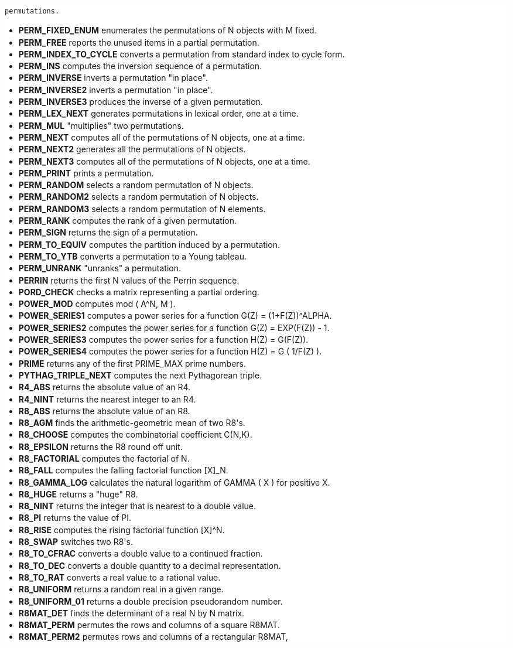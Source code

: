     permutations.
-   **PERM\_FIXED\_ENUM** enumerates the permutations of N objects with
    M fixed.
-   **PERM\_FREE** reports the unused items in a partial permutation.
-   **PERM\_INDEX\_TO\_CYCLE** converts a permutation from standard
    index to cycle form.
-   **PERM\_INS** computes the inversion sequence of a permutation.
-   **PERM\_INVERSE** inverts a permutation "in place".
-   **PERM\_INVERSE2** inverts a permutation "in place".
-   **PERM\_INVERSE3** produces the inverse of a given permutation.
-   **PERM\_LEX\_NEXT** generates permutations in lexical order, one at
    a time.
-   **PERM\_MUL** "multiplies" two permutations.
-   **PERM\_NEXT** computes all of the permutations of N objects, one at
    a time.
-   **PERM\_NEXT2** generates all the permutations of N objects.
-   **PERM\_NEXT3** computes all of the permutations of N objects, one
    at a time.
-   **PERM\_PRINT** prints a permutation.
-   **PERM\_RANDOM** selects a random permutation of N objects.
-   **PERM\_RANDOM2** selects a random permutation of N objects.
-   **PERM\_RANDOM3** selects a random permutation of N elements.
-   **PERM\_RANK** computes the rank of a given permutation.
-   **PERM\_SIGN** returns the sign of a permutation.
-   **PERM\_TO\_EQUIV** computes the partition induced by a permutation.
-   **PERM\_TO\_YTB** converts a permutation to a Young tableau.
-   **PERM\_UNRANK** "unranks" a permutation.
-   **PERRIN** returns the first N values of the Perrin sequence.
-   **PORD\_CHECK** checks a matrix representing a partial ordering.
-   **POWER\_MOD** computes mod ( A\^N, M ).
-   **POWER\_SERIES1** computes a power series for a function G(Z) =
    (1+F(Z))\^ALPHA.
-   **POWER\_SERIES2** computes the power series for a function G(Z) =
    EXP(F(Z)) - 1.
-   **POWER\_SERIES3** computes the power series for a function H(Z) =
    G(F(Z)).
-   **POWER\_SERIES4** computes the power series for a function H(Z) = G
    ( 1/F(Z) ).
-   **PRIME** returns any of the first PRIME\_MAX prime numbers.
-   **PYTHAG\_TRIPLE\_NEXT** computes the next Pythagorean triple.
-   **R4\_ABS** returns the absolute value of an R4.
-   **R4\_NINT** returns the nearest integer to an R4.
-   **R8\_ABS** returns the absolute value of an R8.
-   **R8\_AGM** finds the arithmetic-geometric mean of two R8's.
-   **R8\_CHOOSE** computes the combinatorial coefficient C(N,K).
-   **R8\_EPSILON** returns the R8 round off unit.
-   **R8\_FACTORIAL** computes the factorial of N.
-   **R8\_FALL** computes the falling factorial function \[X\]\_N.
-   **R8\_GAMMA\_LOG** calculates the natural logarithm of GAMMA ( X )
    for positive X.
-   **R8\_HUGE** returns a "huge" R8.
-   **R8\_NINT** returns the integer that is nearest to a double value.
-   **R8\_PI** returns the value of PI.
-   **R8\_RISE** computes the rising factorial function \[X\]\^N.
-   **R8\_SWAP** switches two R8's.
-   **R8\_TO\_CFRAC** converts a double value to a continued fraction.
-   **R8\_TO\_DEC** converts a double quantity to a decimal
    representation.
-   **R8\_TO\_RAT** converts a real value to a rational value.
-   **R8\_UNIFORM** returns a random real in a given range.
-   **R8\_UNIFORM\_01** returns a double precision pseudorandom number.
-   **R8MAT\_DET** finds the determinant of a real N by N matrix.
-   **R8MAT\_PERM** permutes the rows and columns of a square R8MAT.
-   **R8MAT\_PERM2** permutes rows and columns of a rectangular R8MAT,